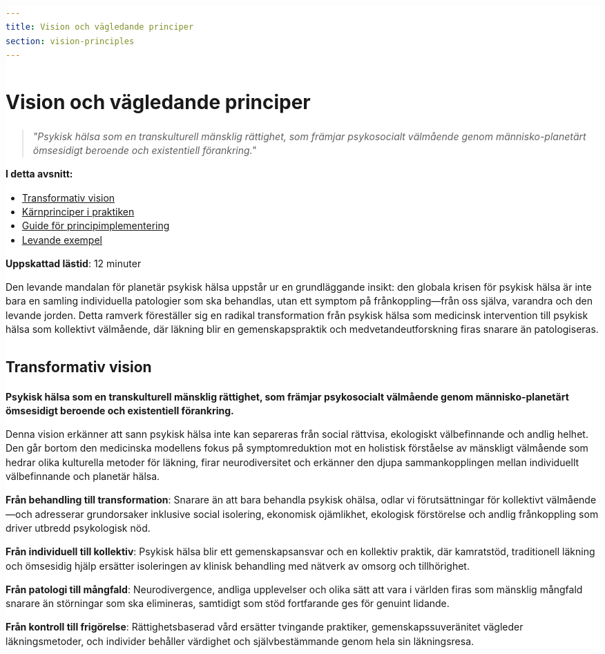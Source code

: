 ```yaml
---
title: Vision och vägledande principer
section: vision-principles
---
```


# Vision och vägledande principer

> *"Psykisk hälsa som en transkulturell mänsklig rättighet, som främjar psykosocialt välmående genom människo-planetärt ömsesidigt beroende och existentiell förankring."*

**I detta avsnitt:**
- [Transformativ vision](#transformativ-vision)
- [Kärnprinciper i praktiken](#kärnprinciper-praktiken)
- [Guide för principimplementering](#principimplementering)
- [Levande exempel](#levande-exempel)

**Uppskattad lästid**: 12 minuter

Den levande mandalan för planetär psykisk hälsa uppstår ur en grundläggande insikt: den globala krisen för psykisk hälsa är inte bara en samling individuella patologier som ska behandlas, utan ett symptom på frånkoppling—från oss själva, varandra och den levande jorden. Detta ramverk föreställer sig en radikal transformation från psykisk hälsa som medicinsk intervention till psykisk hälsa som kollektivt välmående, där läkning blir en gemenskapspraktik och medvetandeutforskning firas snarare än patologiseras.

## <a id="transformativ-vision"></a>Transformativ vision

**Psykisk hälsa som en transkulturell mänsklig rättighet, som främjar psykosocialt välmående genom människo-planetärt ömsesidigt beroende och existentiell förankring.**

Denna vision erkänner att sann psykisk hälsa inte kan separeras från social rättvisa, ekologiskt välbefinnande och andlig helhet. Den går bortom den medicinska modellens fokus på symptomreduktion mot en holistisk förståelse av mänskligt välmående som hedrar olika kulturella metoder för läkning, firar neurodiversitet och erkänner den djupa sammankopplingen mellan individuellt välbefinnande och planetär hälsa.

**Från behandling till transformation**: Snarare än att bara behandla psykisk ohälsa, odlar vi förutsättningar för kollektivt välmående—och adresserar grundorsaker inklusive social isolering, ekonomisk ojämlikhet, ekologisk förstörelse och andlig frånkoppling som driver utbredd psykologisk nöd.

**Från individuell till kollektiv**: Psykisk hälsa blir ett gemenskapsansvar och en kollektiv praktik, där kamratstöd, traditionell läkning och ömsesidig hjälp ersätter isoleringen av klinisk behandling med nätverk av omsorg och tillhörighet.

**Från patologi till mångfald**: Neurodivergence, andliga upplevelser och olika sätt att vara i världen firas som mänsklig mångfald snarare än störningar som ska elimineras, samtidigt som stöd fortfarande ges för genuint lidande.

**Från kontroll till frigörelse**: Rättighetsbaserad vård ersätter tvingande praktiker, gemenskapssuveränitet vägleder läkningsmetoder, och individer behåller värdighet och självbestämmande genom hela sin läkningsresa.
